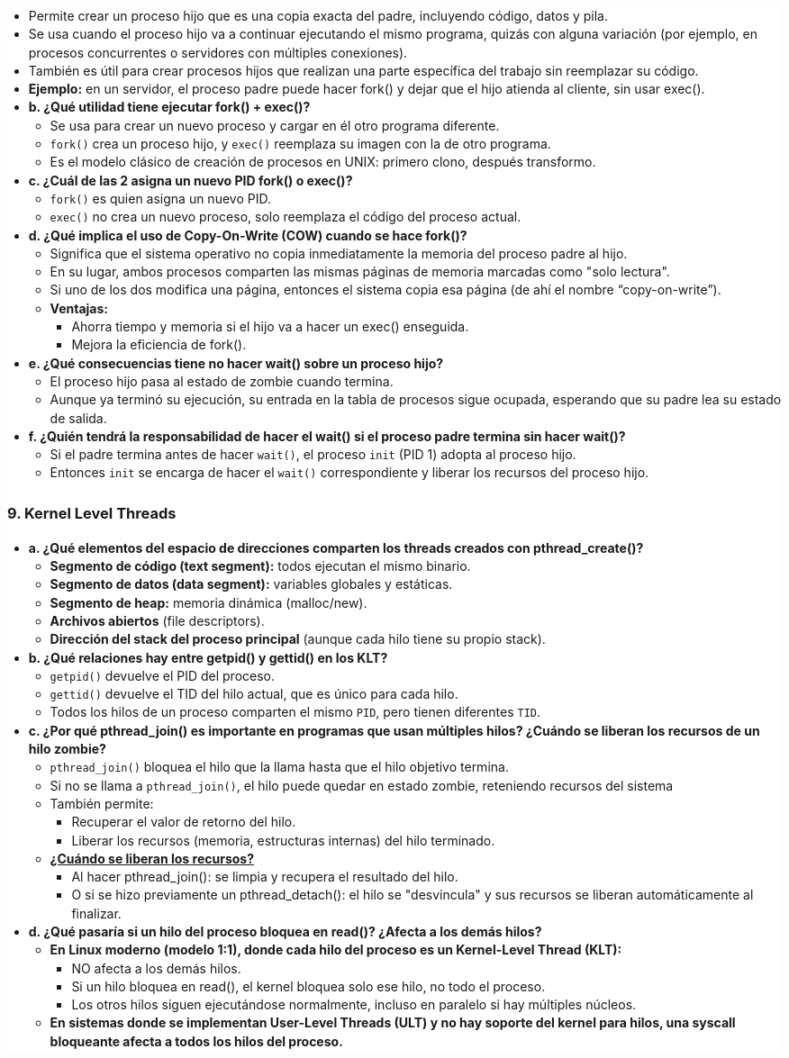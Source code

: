   - Permite crear un proceso hijo que es una copia exacta del padre, incluyendo código, datos y pila.
  - Se usa cuando el proceso hijo va a continuar ejecutando el mismo programa, quizás con alguna variación (por ejemplo, en procesos concurrentes o servidores con múltiples conexiones).
  - También es útil para crear procesos hijos que realizan una parte específica del trabajo sin reemplazar su código.
  - **Ejemplo:** en un servidor, el proceso padre puede hacer fork() y dejar que el hijo atienda al cliente, sin usar exec().
- **b.  ¿Qué utilidad tiene ejecutar fork() + exec()?**
  - Se usa para crear un nuevo proceso y cargar en él otro programa diferente.
  - `fork()` crea un proceso hijo, y `exec()` reemplaza su imagen con la de otro programa.
  - Es el modelo clásico de creación de procesos en UNIX: primero clono, después transformo.
- **c.  ¿Cuál de las 2 asigna un nuevo PID fork() o exec()?** 
  - `fork()` es quien asigna un nuevo PID.
  - `exec()` no crea un nuevo proceso, solo reemplaza el código del proceso actual.
- **d.  ¿Qué implica el uso de Copy-On-Write (COW) cuando se hace fork()?** 
  - Significa que el sistema operativo no copia inmediatamente la memoria del proceso padre al hijo.
  - En su lugar, ambos procesos comparten las mismas páginas de memoria marcadas como "solo lectura".
  - Si uno de los dos modifica una página, entonces el sistema copia esa página (de ahí el nombre “copy-on-write”).
  - **Ventajas:**
    - Ahorra tiempo y memoria si el hijo va a hacer un exec() enseguida.
    - Mejora la eficiencia de fork().
- **e.  ¿Qué consecuencias tiene no hacer wait() sobre un proceso hijo?** 
  - El proceso hijo pasa al estado de zombie cuando termina.
  - Aunque ya terminó su ejecución, su entrada en la tabla de procesos sigue ocupada, esperando que su padre lea su estado de salida.
- **f.  ¿Quién tendrá la responsabilidad de hacer el wait() si el proceso padre termina sin hacer wait()?** 
  - Si el padre termina antes de hacer `wait()`, el proceso `init` (PID 1) adopta al proceso hijo.
  - Entonces `init` se encarga de hacer el `wait()` correspondiente y liberar los recursos del proceso hijo.
### 9.  Kernel Level Threads 
- **a.  ¿Qué  elementos  del  espacio  de  direcciones  comparten  los  threads  creados  con pthread_create()?** 
  - **Segmento de código (text segment):** todos ejecutan el mismo binario.
  - **Segmento de datos (data segment):** variables globales y estáticas.
  - **Segmento de heap:** memoria dinámica (malloc/new).
  - **Archivos abiertos** (file descriptors).
  - **Dirección del stack del proceso principal** (aunque cada hilo tiene su propio stack).
- **b.  ¿Qué relaciones hay entre getpid() y gettid() en los KLT?** 
  - `getpid()` devuelve el PID del proceso.
  - `gettid()` devuelve el TID del hilo actual, que es único para cada hilo.
  - Todos los hilos de un proceso comparten el mismo `PID`, pero tienen diferentes `TID`.
- **c.  ¿Por  qué  pthread_join()  es  importante  en  programas  que  usan  múltiples  hilos? ¿Cuándo se liberan los recursos de un hilo zombie?** 
  - `pthread_join()` bloquea el hilo que la llama hasta que el hilo objetivo termina.
  - Si no se llama a `pthread_join()`, el hilo puede quedar en estado zombie, reteniendo recursos del sistema
  - También permite:
    - Recuperar el valor de retorno del hilo.
    - Liberar los recursos (memoria, estructuras internas) del hilo terminado.
  - **<u>¿Cuándo se liberan los recursos?</u>**
    - Al hacer pthread_join(): se limpia y recupera el resultado del hilo.
    - O si se hizo previamente un pthread_detach(): el hilo se "desvincula" y sus recursos se liberan automáticamente al finalizar.
- **d.  ¿Qué pasaría si un hilo del proceso bloquea en read()? ¿Afecta a los demás hilos?** 
  - **En Linux moderno (modelo 1:1), donde cada hilo del proceso es un Kernel-Level Thread (KLT):**
    - NO afecta a los demás hilos.
    - Si un hilo bloquea en read(), el kernel bloquea solo ese hilo, no todo el proceso.
    - Los otros hilos siguen ejecutándose normalmente, incluso en paralelo si hay múltiples núcleos.
  - **En sistemas donde se implementan User-Level Threads (ULT) y no hay soporte del kernel para hilos, una syscall bloqueante afecta a todos los hilos del proceso.**